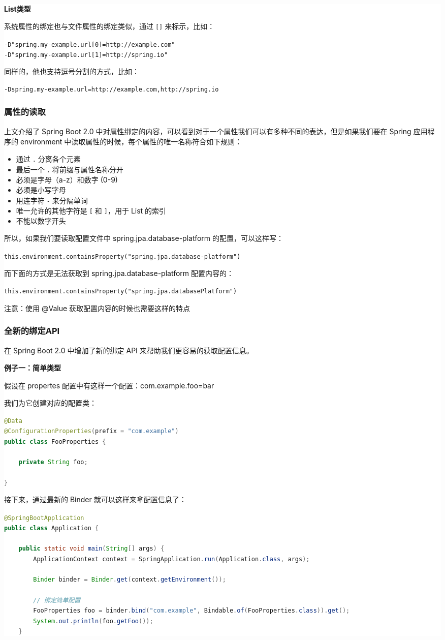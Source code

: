 **List类型**

系统属性的绑定也与文件属性的绑定类似，通过 `[]` 来标示，比如：

```
-D"spring.my-example.url[0]=http://example.com"
-D"spring.my-example.url[1]=http://spring.io"
```

同样的，他也支持逗号分割的方式，比如：
```
-Dspring.my-example.url=http://example.com,http://spring.io
```

### 属性的读取

上文介绍了 Spring Boot 2.0 中对属性绑定的内容，可以看到对于一个属性我们可以有多种不同的表达，但是如果我们要在 Spring 应用程序的 environment 中读取属性的时候，每个属性的唯一名称符合如下规则：
- 通过 `.` 分离各个元素
- 最后一个 `.` 将前缀与属性名称分开
- 必须是字母（a-z）和数字 (0-9)
- 必须是小写字母
- 用连字符 `-` 来分隔单词
- 唯一允许的其他字符是 `[` 和 `]`，用于 List 的索引
- 不能以数字开头

所以，如果我们要读取配置文件中 spring.jpa.database-platform 的配置，可以这样写：
```
this.environment.containsProperty("spring.jpa.database-platform")
```

而下面的方式是无法获取到 spring.jpa.database-platform 配置内容的：
```
this.environment.containsProperty("spring.jpa.databasePlatform")
```
注意：使用 @Value 获取配置内容的时候也需要这样的特点

### 全新的绑定API

在 Spring Boot 2.0 中增加了新的绑定 API 来帮助我们更容易的获取配置信息。

**例子一：简单类型**

假设在 propertes 配置中有这样一个配置：com.example.foo=bar

我们为它创建对应的配置类：
```java
@Data
@ConfigurationProperties(prefix = "com.example")
public class FooProperties {

    private String foo;

}
```

接下来，通过最新的 Binder 就可以这样来拿配置信息了：
```java
@SpringBootApplication
public class Application {

    public static void main(String[] args) {
        ApplicationContext context = SpringApplication.run(Application.class, args);

        Binder binder = Binder.get(context.getEnvironment());

        // 绑定简单配置
        FooProperties foo = binder.bind("com.example", Bindable.of(FooProperties.class)).get();
        System.out.println(foo.getFoo());
    }
```